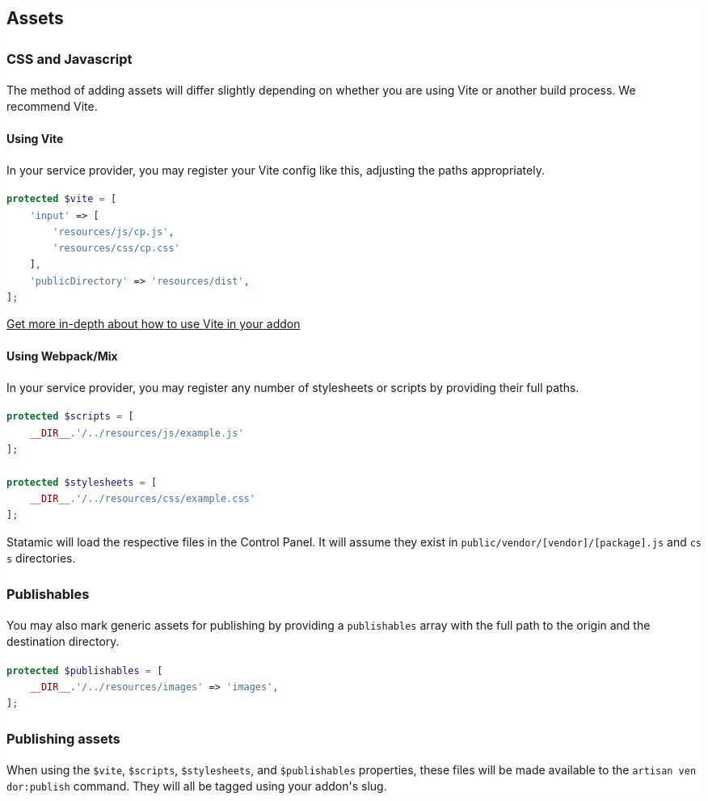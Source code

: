 ## Assets

### CSS and Javascript
The method of adding assets will differ slightly depending on whether you are using Vite or another build process. We recommend Vite.

#### Using Vite

In your service provider, you may register your Vite config like this, adjusting the paths appropriately.

``` php
protected $vite = [
    'input' => [
        'resources/js/cp.js',
        'resources/css/cp.css'
    ],
    'publicDirectory' => 'resources/dist',
];
```

[Get more in-depth about how to use Vite in your addon](/extending/vite-in-addons)

#### Using Webpack/Mix

In your service provider, you may register any number of stylesheets or scripts by providing their full paths.

``` php
protected $scripts = [
    __DIR__.'/../resources/js/example.js'
];

protected $stylesheets = [
    __DIR__.'/../resources/css/example.css'
];
```

Statamic will load the respective files in the Control Panel. It will assume they exist in `public/vendor/[vendor]/[package].js` and `css` directories.

### Publishables

You may also mark generic assets for publishing by providing a `publishables` array with the full path to the  origin and the destination directory.

``` php
protected $publishables = [
    __DIR__.'/../resources/images' => 'images',
];
```

### Publishing assets

When using the `$vite`, `$scripts`, `$stylesheets`, and `$publishables` properties, these files will be made available to the `artisan vendor:publish` command.
They will all be tagged using your addon's slug.
